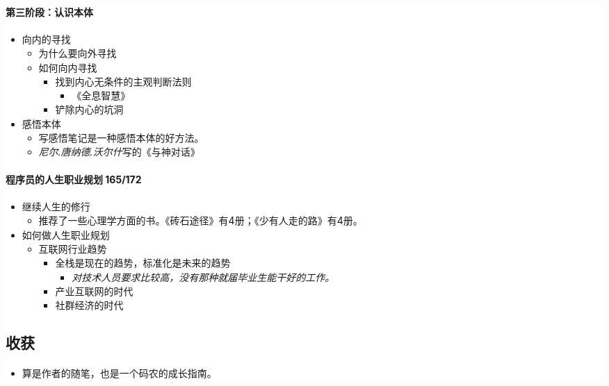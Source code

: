 ####  第三阶段：认识本体
+ 向内的寻找
    + 为什么要向外寻找
    + 如何向内寻找
        + 找到内心无条件的主观判断法则
            + 《全息智慧》
        + 铲除内心的坑洞
+ 感悟本体
    + 写感悟笔记是一种感悟本体的好方法。
    +  *尼尔.唐纳德.沃尔什*写的《与神对话》

####  程序员的人生职业规划  165/172
+ 继续人生的修行
    + 推荐了一些心理学方面的书。《砖石途径》有4册；《少有人走的路》有4册。
+ 如何做人生职业规划
    + 互联网行业趋势
        + 全栈是现在的趋势，标准化是未来的趋势
            + *对技术人员要求比较高，没有那种就届毕业生能干好的工作。*
        + 产业互联网的时代
        + 社群经济的时代

## 收获
+ 算是作者的随笔，也是一个码农的成长指南。

